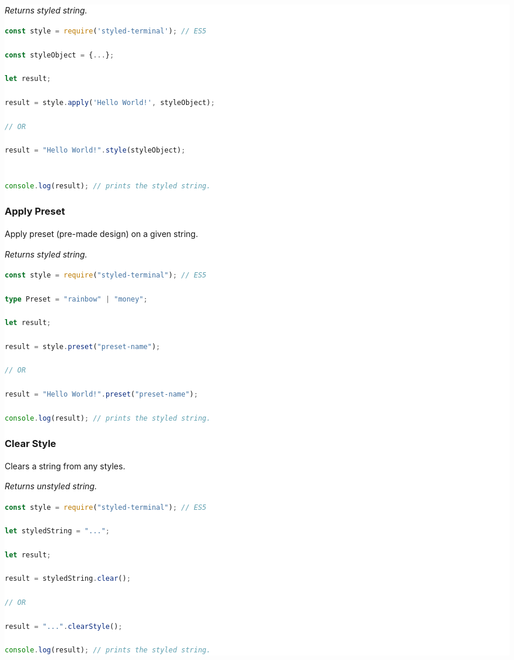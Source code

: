 _Returns styled string._

```js
const style = require('styled-terminal'); // ES5

const styleObject = {...};

let result;

result = style.apply('Hello World!', styleObject);

// OR

result = "Hello World!".style(styleObject);


console.log(result); // prints the styled string.

```

### Apply Preset

Apply preset (pre-made design) on a given string.

_Returns styled string._

```ts
const style = require("styled-terminal"); // ES5

type Preset = "rainbow" | "money";

let result;

result = style.preset("preset-name");

// OR

result = "Hello World!".preset("preset-name");

console.log(result); // prints the styled string.
```

### Clear Style

Clears a string from any styles.

_Returns unstyled string._

```js
const style = require("styled-terminal"); // ES5

let styledString = "...";

let result;

result = styledString.clear();

// OR

result = "...".clearStyle();

console.log(result); // prints the styled string.
```
